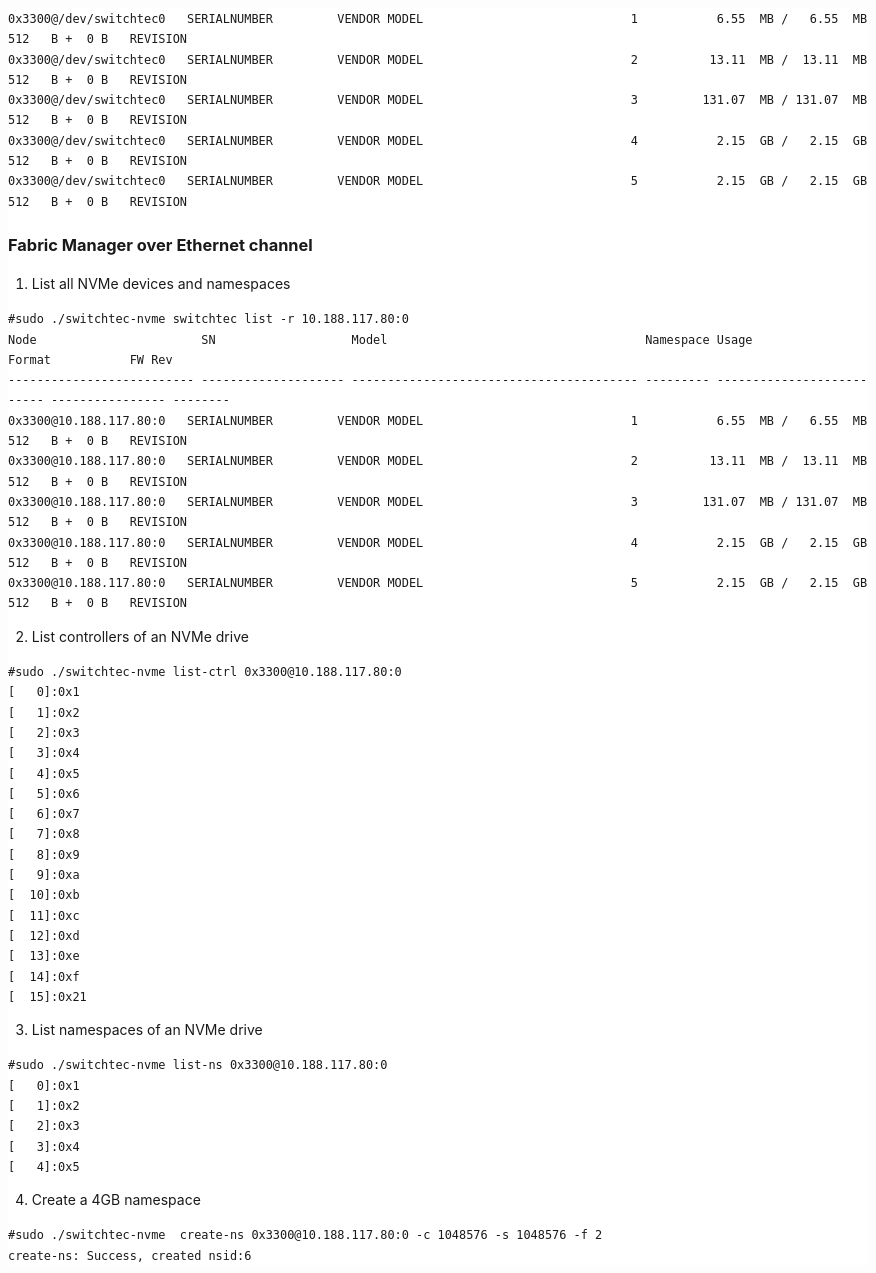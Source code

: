 ```
0x3300@/dev/switchtec0   SERIALNUMBER         VENDOR MODEL                             1           6.55  MB /   6.55  MB    512   B +  0 B   REVISION
0x3300@/dev/switchtec0   SERIALNUMBER         VENDOR MODEL                             2          13.11  MB /  13.11  MB    512   B +  0 B   REVISION
0x3300@/dev/switchtec0   SERIALNUMBER         VENDOR MODEL                             3         131.07  MB / 131.07  MB    512   B +  0 B   REVISION
0x3300@/dev/switchtec0   SERIALNUMBER         VENDOR MODEL                             4           2.15  GB /   2.15  GB    512   B +  0 B   REVISION
0x3300@/dev/switchtec0   SERIALNUMBER         VENDOR MODEL                             5           2.15  GB /   2.15  GB    512   B +  0 B   REVISION
```

### Fabric Manager over Ethernet channel
1. List all NVMe devices and namespaces
```
#sudo ./switchtec-nvme switchtec list -r 10.188.117.80:0
Node                       SN                   Model                                    Namespace Usage                      Format           FW Rev
-------------------------- -------------------- ---------------------------------------- --------- -------------------------- ---------------- --------
0x3300@10.188.117.80:0   SERIALNUMBER         VENDOR MODEL                             1           6.55  MB /   6.55  MB    512   B +  0 B   REVISION
0x3300@10.188.117.80:0   SERIALNUMBER         VENDOR MODEL                             2          13.11  MB /  13.11  MB    512   B +  0 B   REVISION
0x3300@10.188.117.80:0   SERIALNUMBER         VENDOR MODEL                             3         131.07  MB / 131.07  MB    512   B +  0 B   REVISION
0x3300@10.188.117.80:0   SERIALNUMBER         VENDOR MODEL                             4           2.15  GB /   2.15  GB    512   B +  0 B   REVISION
0x3300@10.188.117.80:0   SERIALNUMBER         VENDOR MODEL                             5           2.15  GB /   2.15  GB    512   B +  0 B   REVISION
```
2. List controllers of an NVMe drive
```
#sudo ./switchtec-nvme list-ctrl 0x3300@10.188.117.80:0
[   0]:0x1
[   1]:0x2
[   2]:0x3
[   3]:0x4
[   4]:0x5
[   5]:0x6
[   6]:0x7
[   7]:0x8
[   8]:0x9
[   9]:0xa
[  10]:0xb
[  11]:0xc
[  12]:0xd
[  13]:0xe
[  14]:0xf
[  15]:0x21
```
3. List namespaces of an NVMe drive
```
#sudo ./switchtec-nvme list-ns 0x3300@10.188.117.80:0
[   0]:0x1
[   1]:0x2
[   2]:0x3
[   3]:0x4
[   4]:0x5
```
4. Create a 4GB namespace
```
#sudo ./switchtec-nvme  create-ns 0x3300@10.188.117.80:0 -c 1048576 -s 1048576 -f 2
create-ns: Success, created nsid:6
```

[0]: https://github.com/linux-nvme/nvme-cli
[1]: https://github.com/Microsemi/switchtec-user
[2]: https://github.com/Microsemi/switchtec-kernel